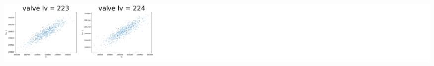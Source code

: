 <img src="plots/2d/10-21-02-09-22-valve_level=223.png" width=150px>
<img src="plots/2d/10-21-02-09-22-valve_level=224.png" width=150px>